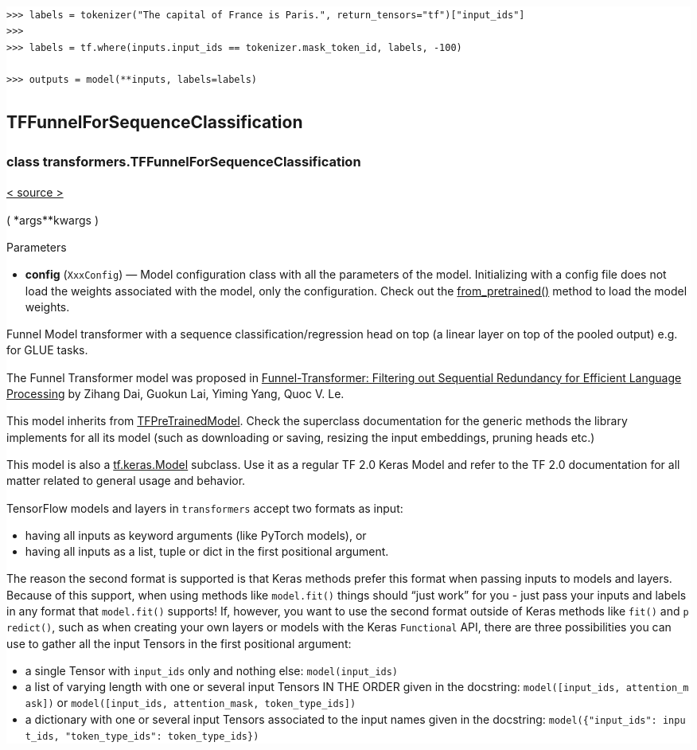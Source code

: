 ```
>>> labels = tokenizer("The capital of France is Paris.", return_tensors="tf")["input_ids"]
>>> 
>>> labels = tf.where(inputs.input_ids == tokenizer.mask_token_id, labels, -100)

>>> outputs = model(**inputs, labels=labels)
```

## TFFunnelForSequenceClassification

### class transformers.TFFunnelForSequenceClassification

[< source \>](https://github.com/huggingface/transformers/blob/v4.34.0/src/transformers/models/funnel/modeling_tf_funnel.py#L1351)

( \*args\*\*kwargs )

Parameters

-   **config** (`XxxConfig`) — Model configuration class with all the parameters of the model. Initializing with a config file does not load the weights associated with the model, only the configuration. Check out the [from\_pretrained()](/docs/transformers/v4.34.0/en/main_classes/model#transformers.PreTrainedModel.from_pretrained) method to load the model weights.

Funnel Model transformer with a sequence classification/regression head on top (a linear layer on top of the pooled output) e.g. for GLUE tasks.

The Funnel Transformer model was proposed in [Funnel-Transformer: Filtering out Sequential Redundancy for Efficient Language Processing](https://arxiv.org/abs/2006.03236) by Zihang Dai, Guokun Lai, Yiming Yang, Quoc V. Le.

This model inherits from [TFPreTrainedModel](/docs/transformers/v4.34.0/en/main_classes/model#transformers.TFPreTrainedModel). Check the superclass documentation for the generic methods the library implements for all its model (such as downloading or saving, resizing the input embeddings, pruning heads etc.)

This model is also a [tf.keras.Model](https://www.tensorflow.org/api_docs/python/tf/keras/Model) subclass. Use it as a regular TF 2.0 Keras Model and refer to the TF 2.0 documentation for all matter related to general usage and behavior.

TensorFlow models and layers in `transformers` accept two formats as input:

-   having all inputs as keyword arguments (like PyTorch models), or
-   having all inputs as a list, tuple or dict in the first positional argument.

The reason the second format is supported is that Keras methods prefer this format when passing inputs to models and layers. Because of this support, when using methods like `model.fit()` things should “just work” for you - just pass your inputs and labels in any format that `model.fit()` supports! If, however, you want to use the second format outside of Keras methods like `fit()` and `predict()`, such as when creating your own layers or models with the Keras `Functional` API, there are three possibilities you can use to gather all the input Tensors in the first positional argument:

-   a single Tensor with `input_ids` only and nothing else: `model(input_ids)`
-   a list of varying length with one or several input Tensors IN THE ORDER given in the docstring: `model([input_ids, attention_mask])` or `model([input_ids, attention_mask, token_type_ids])`
-   a dictionary with one or several input Tensors associated to the input names given in the docstring: `model({"input_ids": input_ids, "token_type_ids": token_type_ids})`
